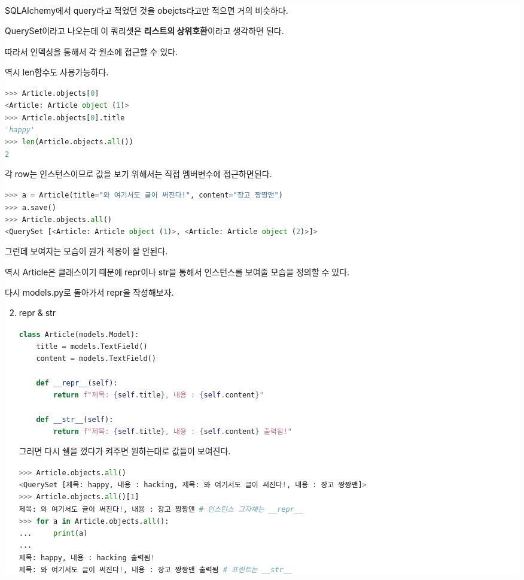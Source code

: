    SQLAlchemy에서 query라고 적었던 것을 obejcts라고만 적으면 거의 비슷하다.

   QuerySet이라고 나오는데 이 쿼리셋은 **리스트의 상위호환**이라고 생각하면 된다.

   따라서 인덱싱을 통해서 각 원소에 접근할 수 있다.

   역시 len함수도 사용가능하다.

   ```python
   >>> Article.objects[0]
   <Article: Article object (1)>
   >>> Article.objects[0].title
   'happy'
   >>> len(Article.objects.all())
   2
   ```

   각 row는 인스턴스이므로 값을 보기 위해서는 직접 멤버변수에 접근하면된다.

   ```python
   >>> a = Article(title="와 여기서도 글이 써진다!", content="장고 짱짱맨")
   >>> a.save()
   >>> Article.objects.all()
   <QuerySet [<Article: Article object (1)>, <Article: Article object (2)>]>
   ```

   그런데 보여지는 모습이 뭔가 적응이 잘 안된다.

   역시 Article은 클래스이기 때문에 repr이나 str을 통해서 인스턴스를 보여줄 모습을 정의할 수 있다.

   다시 models.py로 돌아가서 repr을 작성해보자.

2. repr & str

   ```python
   class Article(models.Model):
       title = models.TextField()
       content = models.TextField()
       
       def __repr__(self):
           return f"제목: {self.title}, 내용 : {self.content}"
       
       def __str__(self):
           return f"제목: {self.title}, 내용 : {self.content} 출력됨!"
   ```

   그러면 다시 쉘을 껐다가 켜주면 원하는대로 값들이 보여진다.

   ```python
   >>> Article.objects.all()
   <QuerySet [제목: happy, 내용 : hacking, 제목: 와 여기서도 글이 써진다!, 내용 : 장고 짱짱맨]>
   >>> Article.objects.all()[1]
   제목: 와 여기서도 글이 써진다!, 내용 : 장고 짱짱맨 # 인스턴스 그자체는 __repr__
   >>> for a in Article.objects.all():
   ...     print(a)
   ... 
   제목: happy, 내용 : hacking 출력됨!
   제목: 와 여기서도 글이 써진다!, 내용 : 장고 짱짱맨 출력됨 # 프린트는 __str__
   ```
